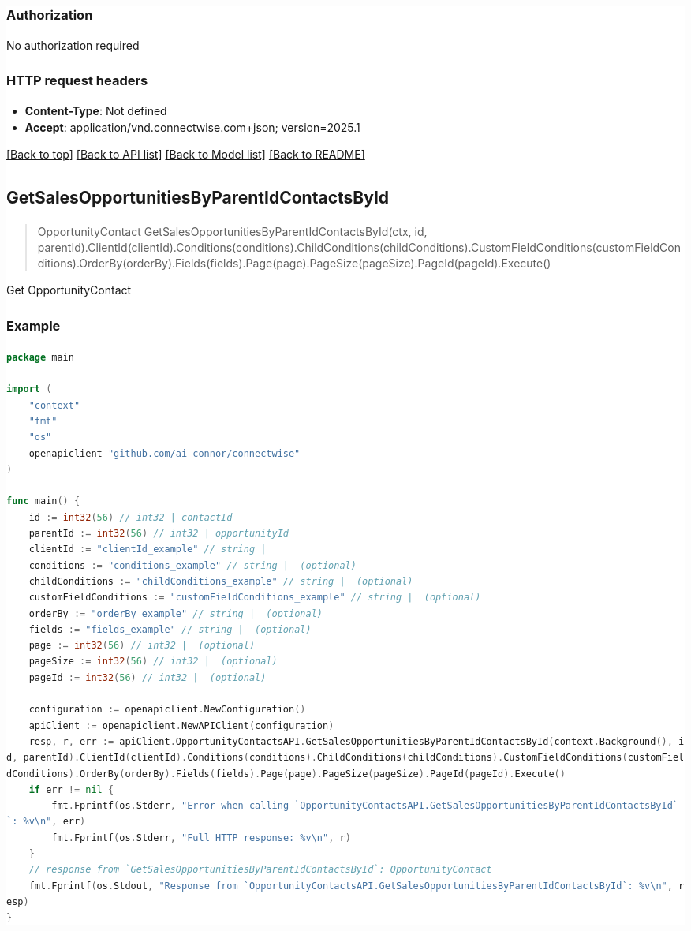 ### Authorization

No authorization required

### HTTP request headers

- **Content-Type**: Not defined
- **Accept**: application/vnd.connectwise.com+json; version=2025.1

[[Back to top]](#) [[Back to API list]](../README.md#documentation-for-api-endpoints)
[[Back to Model list]](../README.md#documentation-for-models)
[[Back to README]](../README.md)


## GetSalesOpportunitiesByParentIdContactsById

> OpportunityContact GetSalesOpportunitiesByParentIdContactsById(ctx, id, parentId).ClientId(clientId).Conditions(conditions).ChildConditions(childConditions).CustomFieldConditions(customFieldConditions).OrderBy(orderBy).Fields(fields).Page(page).PageSize(pageSize).PageId(pageId).Execute()

Get OpportunityContact

### Example

```go
package main

import (
	"context"
	"fmt"
	"os"
	openapiclient "github.com/ai-connor/connectwise"
)

func main() {
	id := int32(56) // int32 | contactId
	parentId := int32(56) // int32 | opportunityId
	clientId := "clientId_example" // string | 
	conditions := "conditions_example" // string |  (optional)
	childConditions := "childConditions_example" // string |  (optional)
	customFieldConditions := "customFieldConditions_example" // string |  (optional)
	orderBy := "orderBy_example" // string |  (optional)
	fields := "fields_example" // string |  (optional)
	page := int32(56) // int32 |  (optional)
	pageSize := int32(56) // int32 |  (optional)
	pageId := int32(56) // int32 |  (optional)

	configuration := openapiclient.NewConfiguration()
	apiClient := openapiclient.NewAPIClient(configuration)
	resp, r, err := apiClient.OpportunityContactsAPI.GetSalesOpportunitiesByParentIdContactsById(context.Background(), id, parentId).ClientId(clientId).Conditions(conditions).ChildConditions(childConditions).CustomFieldConditions(customFieldConditions).OrderBy(orderBy).Fields(fields).Page(page).PageSize(pageSize).PageId(pageId).Execute()
	if err != nil {
		fmt.Fprintf(os.Stderr, "Error when calling `OpportunityContactsAPI.GetSalesOpportunitiesByParentIdContactsById``: %v\n", err)
		fmt.Fprintf(os.Stderr, "Full HTTP response: %v\n", r)
	}
	// response from `GetSalesOpportunitiesByParentIdContactsById`: OpportunityContact
	fmt.Fprintf(os.Stdout, "Response from `OpportunityContactsAPI.GetSalesOpportunitiesByParentIdContactsById`: %v\n", resp)
}
```
